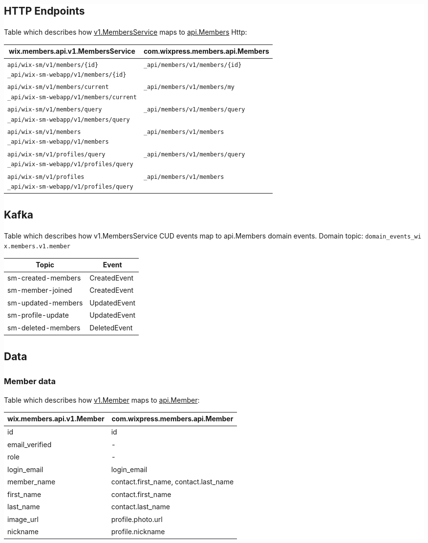 ## HTTP Endpoints

Table which describes how [v1.MembersService](https://github.com/wix-private/crm/blob/master/wix-site-members/wix-sm-platform-api/members-api/src/main/proto/MembersService.proto#L16) maps to [api.Members](https://github.com/wix-private/app-market/blob/master/members/members-api/proto/com/wixpress/members/api/members.proto#L20) Http:

|wix.members.api.v1.MembersService|com.wixpress.members.api.Members|
|---|---|
|`api/wix-sm/v1/members/{id}` <br /> `_api/wix-sm-webapp/v1/members/{id}`|`_api/members/v1/members/{id}`|
|`api/wix-sm/v1/members/current` <br /> `_api/wix-sm-webapp/v1/members/current`|`_api/members/v1/members/my`|
|`api/wix-sm/v1/members/query` <br /> `_api/wix-sm-webapp/v1/members/query`|`_api/members/v1/members/query`|
|`api/wix-sm/v1/members` <br /> `_api/wix-sm-webapp/v1/members`|`_api/members/v1/members`|
|`api/wix-sm/v1/profiles/query` <br /> `_api/wix-sm-webapp/v1/profiles/query`|`_api/members/v1/members/query`|
|`api/wix-sm/v1/profiles` <br /> `_api/wix-sm-webapp/v1/profiles/query`|`_api/members/v1/members`|

## Kafka

Table which describes how v1.MembersService CUD events map to api.Members domain events. Domain topic: `domain_events_wix.members.v1.member`

|Topic|Event|
|---|---|
|sm-created-members|CreatedEvent|
|sm-member-joined|CreatedEvent|
|sm-updated-members|UpdatedEvent|
|sm-profile-update|UpdatedEvent|
|sm-deleted-members|DeletedEvent|


## Data

### Member data

Table which describes how [v1.Member](https://github.com/wix-private/crm/blob/master/wix-site-members/wix-sm-platform-api/members-api/src/main/proto/resources/Member.proto#L15) maps to [api.Member](https://github.com/wix-private/app-market/blob/master/members/members-api/proto/com/wixpress/members/api/member.proto#L13):

|wix.members.api.v1.Member|com.wixpress.members.api.Member|
|---|---|
| id | id |
| email_verified | - |
| role | - |
| login_email | login_email |
| member_name | contact.first\_name, contact.last_name |
| first_name | contact.first_name |
| last_name | contact.last_name |
| image_url | profile.photo.url | 
| nickname | profile.nickname |